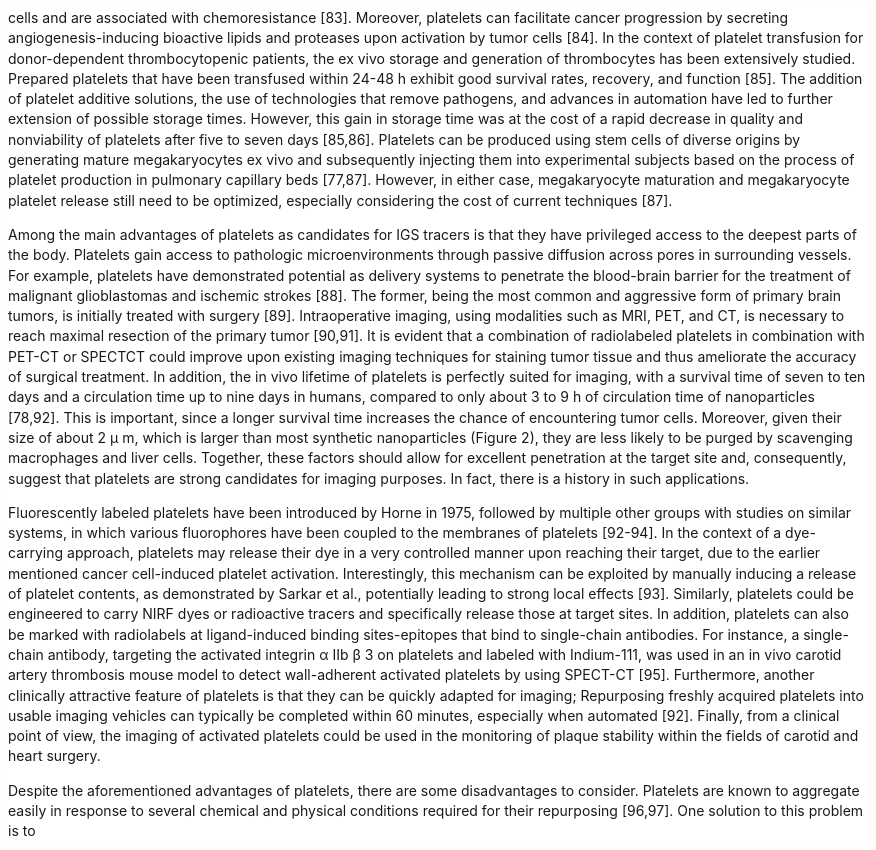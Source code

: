 cells and are associated with chemoresistance [83]. Moreover, platelets can facilitate cancer progression by secreting angiogenesis-inducing bioactive lipids and proteases upon activation by tumor cells [84]. In the context of platelet transfusion for donor-dependent thrombocytopenic patients, the ex vivo storage and generation of thrombocytes has been extensively studied. Prepared platelets that have been transfused within 24-48 h exhibit good survival rates, recovery, and function [85]. The addition of platelet additive solutions, the use of technologies that remove pathogens, and advances in automation have led to further extension of possible storage times. However, this gain in storage time was at the cost of a rapid decrease in quality and nonviability of platelets after five to seven days [85,86]. Platelets can be produced using stem cells of diverse origins by generating mature megakaryocytes ex vivo and subsequently injecting them into experimental subjects based on the process of platelet production in pulmonary capillary beds [77,87]. However, in either case, megakaryocyte maturation and megakaryocyte platelet release still need to be optimized, especially considering the cost of current techniques [87].

Among the main advantages of platelets as candidates for IGS tracers is that they have privileged access to the deepest parts of the body. Platelets gain access to pathologic microenvironments through passive diffusion across pores in surrounding vessels. For example, platelets have demonstrated potential as delivery systems to penetrate the blood-brain barrier for the treatment of malignant glioblastomas and ischemic strokes [88]. The former, being the most common and aggressive form of primary brain tumors, is initially treated with surgery [89]. Intraoperative imaging, using modalities such as MRI, PET, and CT, is necessary to reach maximal resection of the primary tumor [90,91]. It is evident that a combination of radiolabeled platelets in combination with PET-CT or SPECTCT could improve upon existing imaging techniques for staining tumor tissue and thus ameliorate the accuracy of surgical treatment. In addition, the in vivo lifetime of platelets is perfectly suited for imaging, with a survival time of seven to ten days and a circulation time up to nine days in humans, compared to only about 3 to 9 h of circulation time of nanoparticles [78,92]. This is important, since a longer survival time increases the chance of encountering tumor cells. Moreover, given their size of about 2 µ m, which is larger than most synthetic nanoparticles (Figure 2), they are less likely to be purged by scavenging macrophages and liver cells. Together, these factors should allow for excellent penetration at the target site and, consequently, suggest that platelets are strong candidates for imaging purposes. In fact, there is a history in such applications.

Fluorescently labeled platelets have been introduced by Horne in 1975, followed by multiple other groups with studies on similar systems, in which various fluorophores have been coupled to the membranes of platelets [92-94]. In the context of a dye-carrying approach, platelets may release their dye in a very controlled manner upon reaching their target, due to the earlier mentioned cancer cell-induced platelet activation. Interestingly, this mechanism can be exploited by manually inducing a release of platelet contents, as demonstrated by Sarkar et al., potentially leading to strong local effects [93]. Similarly, platelets could be engineered to carry NIRF dyes or radioactive tracers and specifically release those at target sites. In addition, platelets can also be marked with radiolabels at ligand-induced binding sites-epitopes that bind to single-chain antibodies. For instance, a single-chain antibody, targeting the activated integrin α IIb β 3 on platelets and labeled with Indium-111, was used in an in vivo carotid artery thrombosis mouse model to detect wall-adherent activated platelets by using SPECT-CT [95]. Furthermore, another clinically attractive feature of platelets is that they can be quickly adapted for imaging; Repurposing freshly acquired platelets into usable imaging vehicles can typically be completed within 60 minutes, especially when automated [92]. Finally, from a clinical point of view, the imaging of activated platelets could be used in the monitoring of plaque stability within the fields of carotid and heart surgery.

Despite the aforementioned advantages of platelets, there are some disadvantages to consider. Platelets are known to aggregate easily in response to several chemical and physical conditions required for their repurposing [96,97]. One solution to this problem is to

